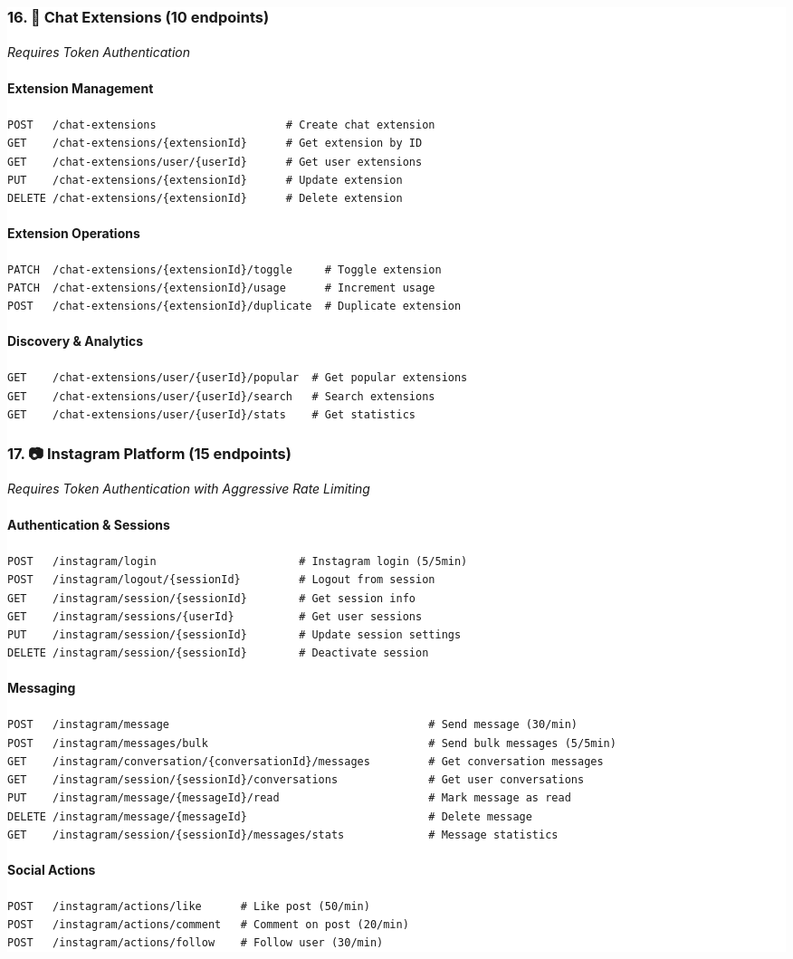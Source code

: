 ### 16. 💬 Chat Extensions (10 endpoints)
*Requires Token Authentication*

#### Extension Management
```http
POST   /chat-extensions                    # Create chat extension
GET    /chat-extensions/{extensionId}      # Get extension by ID
GET    /chat-extensions/user/{userId}      # Get user extensions
PUT    /chat-extensions/{extensionId}      # Update extension
DELETE /chat-extensions/{extensionId}      # Delete extension
```

#### Extension Operations
```http
PATCH  /chat-extensions/{extensionId}/toggle     # Toggle extension
PATCH  /chat-extensions/{extensionId}/usage      # Increment usage
POST   /chat-extensions/{extensionId}/duplicate  # Duplicate extension
```

#### Discovery & Analytics
```http
GET    /chat-extensions/user/{userId}/popular  # Get popular extensions
GET    /chat-extensions/user/{userId}/search   # Search extensions
GET    /chat-extensions/user/{userId}/stats    # Get statistics
```

### 17. 📷 Instagram Platform (15 endpoints)
*Requires Token Authentication with Aggressive Rate Limiting*

#### Authentication & Sessions
```http
POST   /instagram/login                      # Instagram login (5/5min)
POST   /instagram/logout/{sessionId}         # Logout from session
GET    /instagram/session/{sessionId}        # Get session info
GET    /instagram/sessions/{userId}          # Get user sessions
PUT    /instagram/session/{sessionId}        # Update session settings
DELETE /instagram/session/{sessionId}        # Deactivate session
```

#### Messaging
```http
POST   /instagram/message                                        # Send message (30/min)
POST   /instagram/messages/bulk                                  # Send bulk messages (5/5min)
GET    /instagram/conversation/{conversationId}/messages         # Get conversation messages
GET    /instagram/session/{sessionId}/conversations              # Get user conversations
PUT    /instagram/message/{messageId}/read                       # Mark message as read
DELETE /instagram/message/{messageId}                            # Delete message
GET    /instagram/session/{sessionId}/messages/stats             # Message statistics
```

#### Social Actions
```http
POST   /instagram/actions/like      # Like post (50/min)
POST   /instagram/actions/comment   # Comment on post (20/min)
POST   /instagram/actions/follow    # Follow user (30/min)
```
